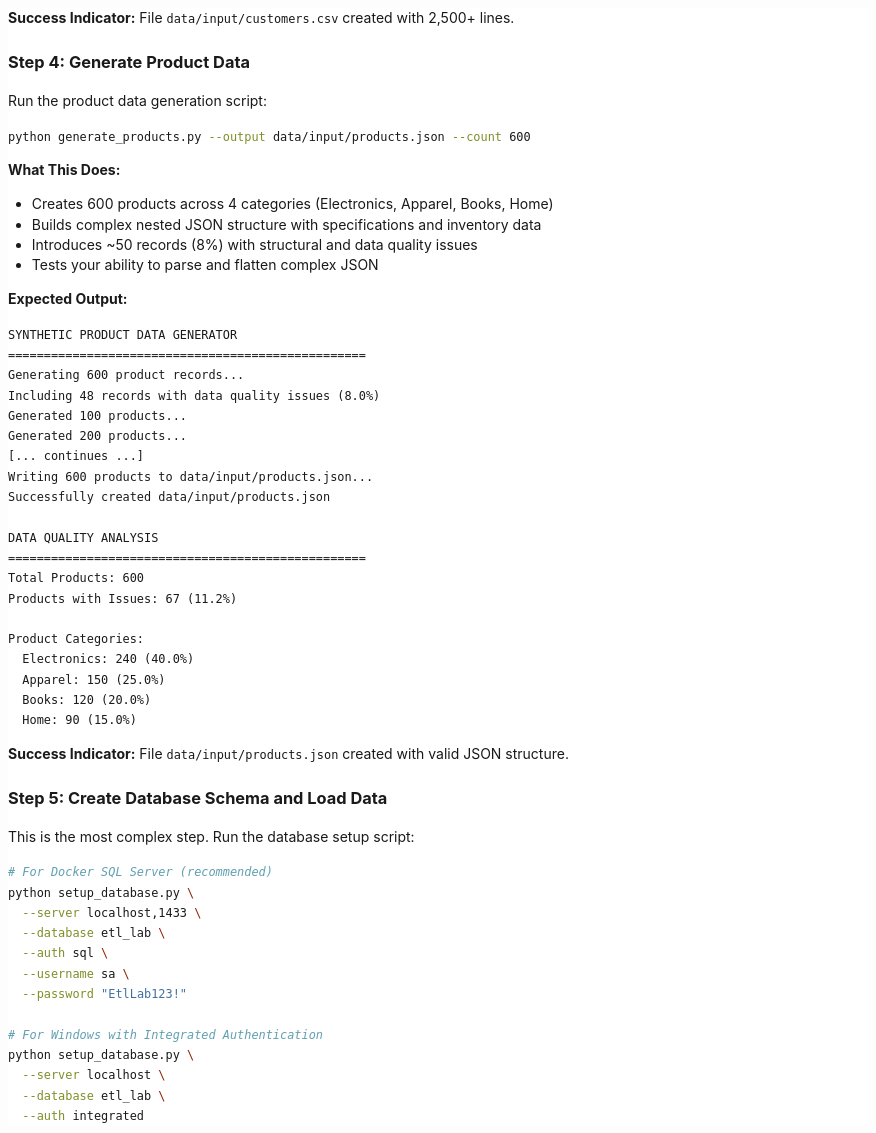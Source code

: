 **Success Indicator:** File `data/input/customers.csv` created with 2,500+ lines.

### Step 4: Generate Product Data

Run the product data generation script:

```bash
python generate_products.py --output data/input/products.json --count 600
```

**What This Does:**
- Creates 600 products across 4 categories (Electronics, Apparel, Books, Home)
- Builds complex nested JSON structure with specifications and inventory data
- Introduces ~50 records (8%) with structural and data quality issues
- Tests your ability to parse and flatten complex JSON

**Expected Output:**
```
SYNTHETIC PRODUCT DATA GENERATOR
==================================================
Generating 600 product records...
Including 48 records with data quality issues (8.0%)
Generated 100 products...
Generated 200 products...
[... continues ...]
Writing 600 products to data/input/products.json...
Successfully created data/input/products.json

DATA QUALITY ANALYSIS
==================================================
Total Products: 600
Products with Issues: 67 (11.2%)

Product Categories:
  Electronics: 240 (40.0%)
  Apparel: 150 (25.0%)
  Books: 120 (20.0%)
  Home: 90 (15.0%)
```

**Success Indicator:** File `data/input/products.json` created with valid JSON structure.

### Step 5: Create Database Schema and Load Data

This is the most complex step. Run the database setup script:

```bash
# For Docker SQL Server (recommended)
python setup_database.py \
  --server localhost,1433 \
  --database etl_lab \
  --auth sql \
  --username sa \
  --password "EtlLab123!"

# For Windows with Integrated Authentication
python setup_database.py \
  --server localhost \
  --database etl_lab \
  --auth integrated
```
